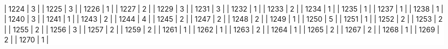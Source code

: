 | 1224   |         3 |
| 1225   |         3 |
| 1226   |         1 |
| 1227   |         2 |
| 1229   |         3 |
| 1231   |         3 |
| 1232   |         1 |
| 1233   |         2 |
| 1234   |         1 |
| 1235   |         1 |
| 1237   |         1 |
| 1238   |         1 |
| 1240   |         3 |
| 1241   |         1 |
| 1243   |         2 |
| 1244   |         4 |
| 1245   |         2 |
| 1247   |         2 |
| 1248   |         2 |
| 1249   |         1 |
| 1250   |         5 |
| 1251   |         1 |
| 1252   |         2 |
| 1253   |         2 |
| 1255   |         2 |
| 1256   |         3 |
| 1257   |         2 |
| 1259   |         2 |
| 1261   |         1 |
| 1262   |         1 |
| 1263   |         2 |
| 1264   |         1 |
| 1265   |         2 |
| 1267   |         2 |
| 1268   |         1 |
| 1269   |         2 |
| 1270   |         1 |